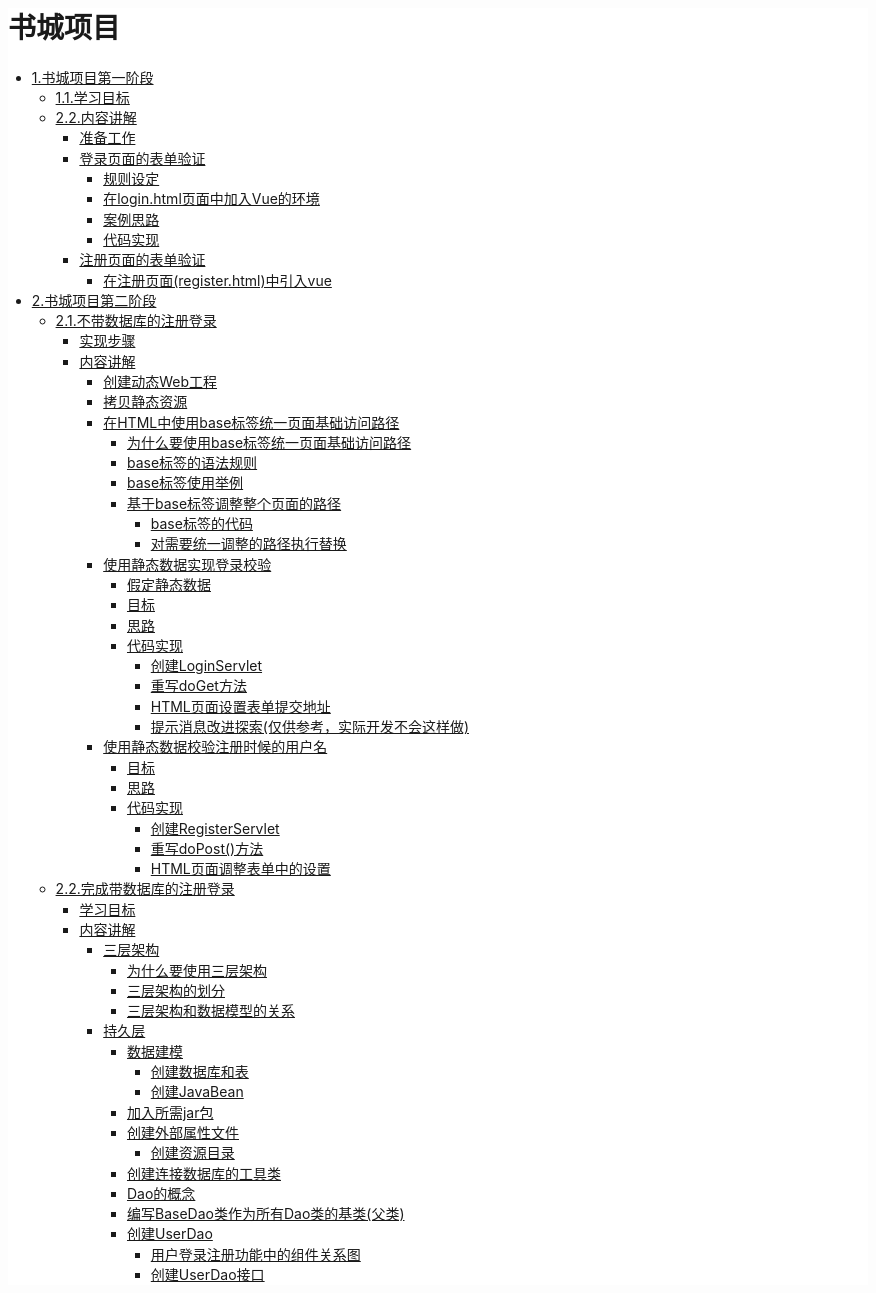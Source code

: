 # 书城项目

* [1.书城项目第一阶段](#1书城项目第一阶段)
  * [1.1.学习目标](#11学习目标)
  * [2.2.内容讲解](#22内容讲解)
    * [准备工作](#准备工作)
    * [登录页面的表单验证](#登录页面的表单验证)
      * [规则设定](#规则设定)
      * [在login.html页面中加入Vue的环境](#在loginhtml页面中加入vue的环境)
      * [案例思路](#案例思路)
      * [代码实现](#代码实现)
    * [注册页面的表单验证](#注册页面的表单验证)
      * [在注册页面(register.html)中引入vue](#在注册页面registerhtml中引入vue)
* [2.书城项目第二阶段](#2书城项目第二阶段)
  * [2.1.不带数据库的注册登录](#21不带数据库的注册登录)
    * [实现步骤](#实现步骤)
    * [内容讲解](#内容讲解)
      * [创建动态Web工程](#创建动态web工程)
      * [拷贝静态资源](#拷贝静态资源)
      * [在HTML中使用base标签统一页面基础访问路径](#在html中使用base标签统一页面基础访问路径)
        * [为什么要使用base标签统一页面基础访问路径](#为什么要使用base标签统一页面基础访问路径)
        * [base标签的语法规则](#base标签的语法规则)
        * [base标签使用举例](#base标签使用举例)
        * [基于base标签调整整个页面的路径](#基于base标签调整整个页面的路径)
          * [base标签的代码](#base标签的代码)
          * [对需要统一调整的路径执行替换](#对需要统一调整的路径执行替换)
      * [使用静态数据实现登录校验](#使用静态数据实现登录校验)
        * [假定静态数据](#假定静态数据)
        * [目标](#目标)
        * [思路](#思路)
        * [代码实现](#代码实现-1)
          * [创建LoginServlet](#创建loginservlet)
          * [重写doGet方法](#重写doget方法)
          * [HTML页面设置表单提交地址](#html页面设置表单提交地址)
          * [提示消息改进探索(仅供参考，实际开发不会这样做)](#提示消息改进探索仅供参考实际开发不会这样做)
      * [使用静态数据校验注册时候的用户名](#使用静态数据校验注册时候的用户名)
        * [目标](#目标-1)
        * [思路](#思路-1)
        * [代码实现](#代码实现-2)
          * [创建RegisterServlet](#创建registerservlet)
          * [重写doPost()方法](#重写dopost方法)
          * [HTML页面调整表单中的设置](#html页面调整表单中的设置)
  * [2.2.完成带数据库的注册登录](#22完成带数据库的注册登录)
    * [学习目标](#学习目标)
    * [内容讲解](#内容讲解-1)
      * [三层架构](#三层架构)
        * [为什么要使用三层架构](#为什么要使用三层架构)
        * [三层架构的划分](#三层架构的划分)
        * [三层架构和数据模型的关系](#三层架构和数据模型的关系)
      * [持久层](#持久层)
        * [数据建模](#数据建模)
          * [创建数据库和表](#创建数据库和表)
          * [创建JavaBean](#创建javabean)
        * [加入所需jar包](#加入所需jar包)
        * [创建外部属性文件](#创建外部属性文件)
          * [创建资源目录](#创建资源目录)
        * [创建连接数据库的工具类](#创建连接数据库的工具类)
        * [Dao的概念](#dao的概念)
        * [编写BaseDao类作为所有Dao类的基类(父类)](#编写basedao类作为所有dao类的基类父类)
        * [创建UserDao](#创建userdao)
          * [用户登录注册功能中的组件关系图](#用户登录注册功能中的组件关系图)
          * [创建UserDao接口](#创建userdao接口)